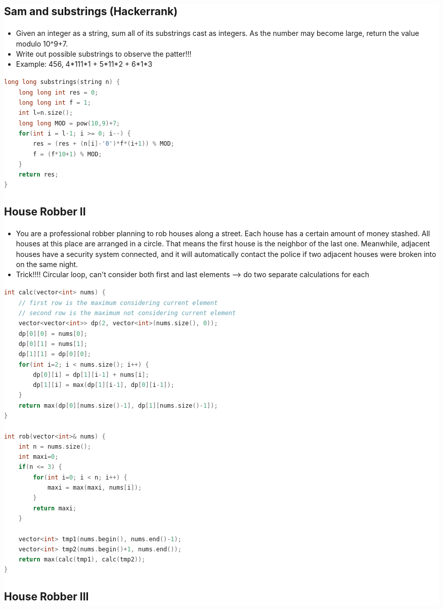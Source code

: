 ```c++
```
## Sam and substrings (Hackerrank)
* Given an integer as a string, sum all of its substrings cast as integers. As the number may become large, return the value modulo 10^9+7.
* Write out possible substrings to observe the patter!!!
* Example: 456, 4\*111\*1 + 5\*11\*2 + 6\*1\*3
```c++
long long substrings(string n) {
	long long int res = 0;
	long long int f = 1;
	int l=n.size();
	long long MOD = pow(10,9)+7;
	for(int i = l-1; i >= 0; i--) {
		res = (res + (n[i]-'0')*f*(i+1)) % MOD;
		f = (f*10+1) % MOD;
	}
	return res;
}
```
## House Robber II
* You are a professional robber planning to rob houses along a street. Each house has a certain amount of money stashed. All houses at this place are arranged in a circle. That means the first house is the neighbor of the last one. Meanwhile, adjacent houses have a security system connected, and it will automatically contact the police if two adjacent houses were broken into on the same night.
* Trick!!!! Circular loop, can't consider both first and last elements --> do two separate calculations for each
```c++
int calc(vector<int> nums) {
	// first row is the maximum considering current element
	// second row is the maximum not considering current element
	vector<vector<int>> dp(2, vector<int>(nums.size(), 0));
	dp[0][0] = nums[0];
	dp[0][1] = nums[1];
	dp[1][1] = dp[0][0];
	for(int i=2; i < nums.size(); i++) {
		dp[0][i] = dp[1][i-1] + nums[i];
		dp[1][i] = max(dp[1][i-1], dp[0][i-1]);
	}
	return max(dp[0][nums.size()-1], dp[1][nums.size()-1]);
}

int rob(vector<int>& nums) {
	int n = nums.size();
	int maxi=0;
	if(n <= 3) {
		for(int i=0; i < n; i++) {
			maxi = max(maxi, nums[i]);
		}
		return maxi;
	}

	vector<int> tmp1(nums.begin(), nums.end()-1);
	vector<int> tmp2(nums.begin()+1, nums.end());
	return max(calc(tmp1), calc(tmp2));
}
```
## House Robber III